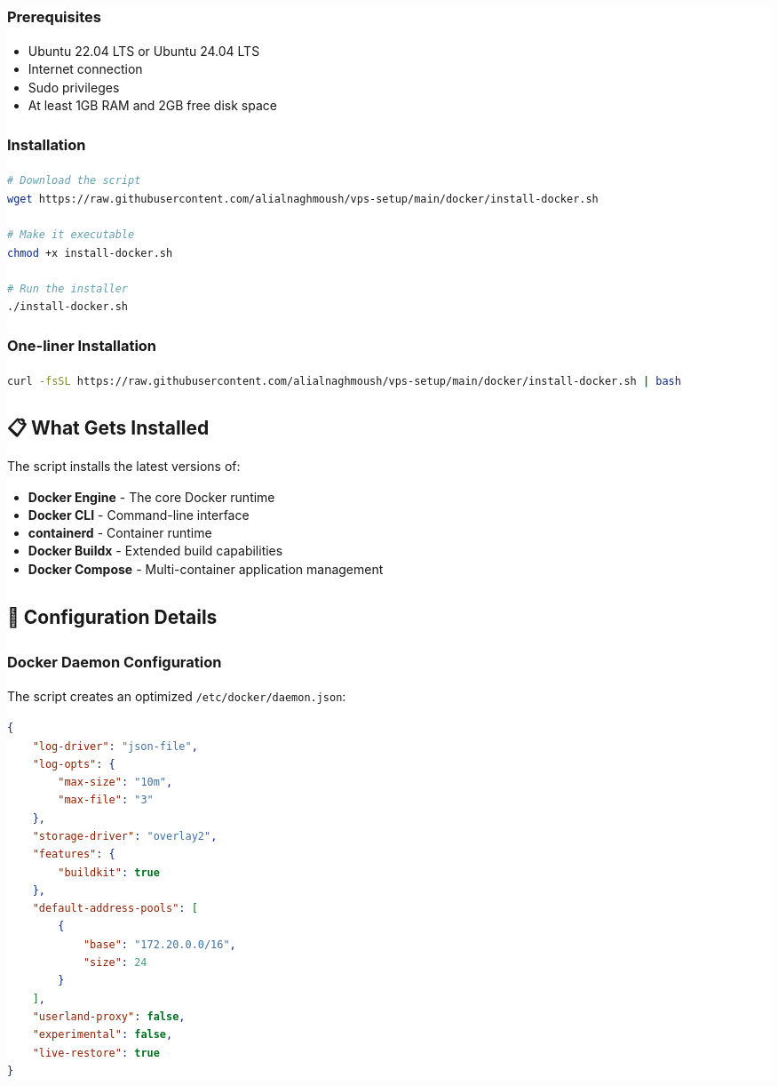 ### Prerequisites

- Ubuntu 22.04 LTS or Ubuntu 24.04 LTS
- Internet connection
- Sudo privileges
- At least 1GB RAM and 2GB free disk space

### Installation

```bash
# Download the script
wget https://raw.githubusercontent.com/alialnaghmoush/vps-setup/main/docker/install-docker.sh

# Make it executable
chmod +x install-docker.sh

# Run the installer
./install-docker.sh
```

### One-liner Installation

```bash
curl -fsSL https://raw.githubusercontent.com/alialnaghmoush/vps-setup/main/docker/install-docker.sh | bash
```

## 📋 What Gets Installed

The script installs the latest versions of:

- **Docker Engine** - The core Docker runtime
- **Docker CLI** - Command-line interface
- **containerd** - Container runtime
- **Docker Buildx** - Extended build capabilities
- **Docker Compose** - Multi-container application management

## 🔧 Configuration Details

### Docker Daemon Configuration

The script creates an optimized `/etc/docker/daemon.json`:

```json
{
    "log-driver": "json-file",
    "log-opts": {
        "max-size": "10m",
        "max-file": "3"
    },
    "storage-driver": "overlay2",
    "features": {
        "buildkit": true
    },
    "default-address-pools": [
        {
            "base": "172.20.0.0/16",
            "size": 24
        }
    ],
    "userland-proxy": false,
    "experimental": false,
    "live-restore": true
}
```

